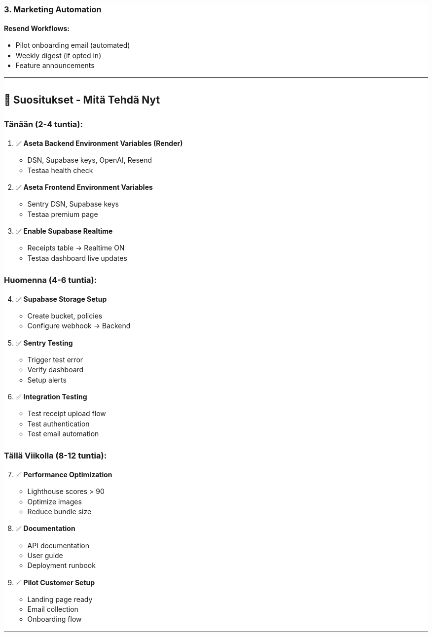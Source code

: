 ### **3. Marketing Automation**

**Resend Workflows:**
- Pilot onboarding email (automated)
- Weekly digest (if opted in)
- Feature announcements

---

## 🎯 **Suositukset - Mitä Tehdä Nyt**

### **Tänään (2-4 tuntia):**

1. ✅ **Aseta Backend Environment Variables (Render)**
   - DSN, Supabase keys, OpenAI, Resend
   - Testaa health check

2. ✅ **Aseta Frontend Environment Variables**
   - Sentry DSN, Supabase keys
   - Testaa premium page

3. ✅ **Enable Supabase Realtime**
   - Receipts table → Realtime ON
   - Testaa dashboard live updates

### **Huomenna (4-6 tuntia):**

4. ✅ **Supabase Storage Setup**
   - Create bucket, policies
   - Configure webhook → Backend

5. ✅ **Sentry Testing**
   - Trigger test error
   - Verify dashboard
   - Setup alerts

6. ✅ **Integration Testing**
   - Test receipt upload flow
   - Test authentication
   - Test email automation

### **Tällä Viikolla (8-12 tuntia):**

7. ✅ **Performance Optimization**
   - Lighthouse scores > 90
   - Optimize images
   - Reduce bundle size

8. ✅ **Documentation**
   - API documentation
   - User guide
   - Deployment runbook

9. ✅ **Pilot Customer Setup**
   - Landing page ready
   - Email collection
   - Onboarding flow

---